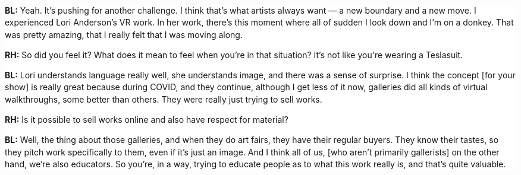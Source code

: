 **BL:** Yeah. It’s pushing for another challenge. I think that’s what artists always want — a new boundary and a new move. I experienced Lori Anderson’s VR work. In her work, there’s this moment where all of sudden I look down and I’m on a donkey. That was pretty amazing, that I really felt that I was moving along.

**RH:** So did you feel it? What does it mean to feel when you’re in that situation? It’s not like you're wearing a Teslasuit.

**BL:** Lori understands language really well, she understands image, and there was a sense of surprise. I think the concept [for your show]  is really great because during COVID, and they continue, although I get less of it now, galleries did all kinds of virtual walkthroughs, some better than others. They were really just trying to sell works.

**RH:** Is it possible to sell works online and also have respect for material?

**BL:** Well, the thing about those galleries, and when they do art fairs, they have their regular buyers. They know their tastes, so they pitch work specifically to them, even if it’s just an image. And I think all of us, [who aren’t primarily gallerists] on the other hand, we’re also educators. So you’re, in a way, trying to educate people as to what this work really is, and that’s quite valuable.
